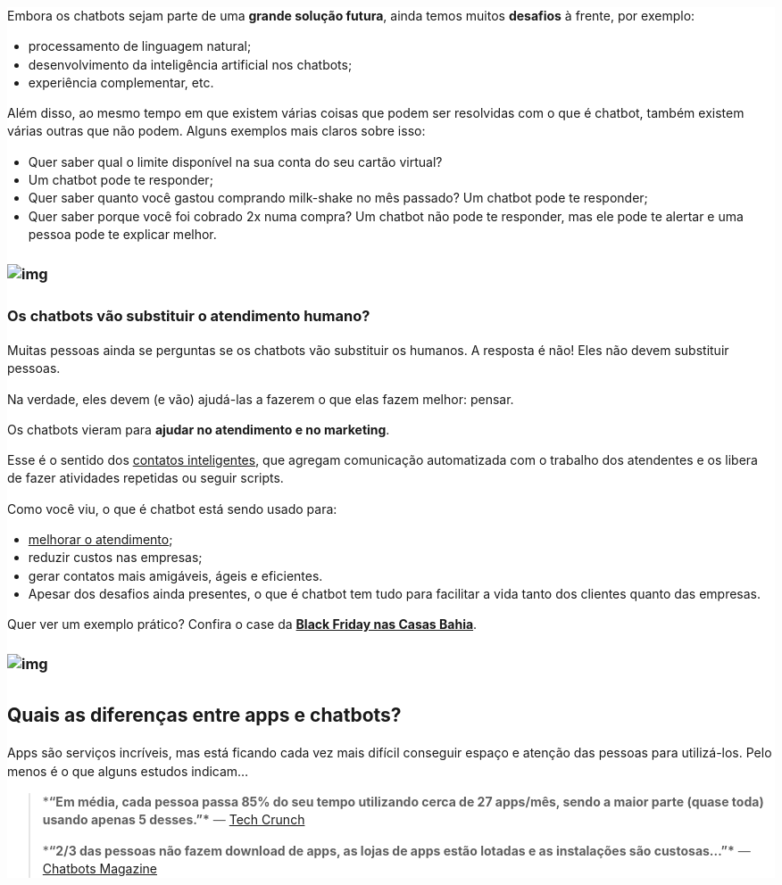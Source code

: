 Embora os chatbots sejam parte de uma **grande solução futura**, ainda temos muitos **desafios** à frente, por exemplo:

- processamento de linguagem natural;
- desenvolvimento da inteligência artificial nos chatbots;
- experiência complementar, etc.

Além disso, ao mesmo tempo em que existem várias coisas que podem ser resolvidas com o que é chatbot, também existem várias outras que não podem. Alguns exemplos mais claros sobre isso:

- Quer saber qual o limite disponível na sua conta do seu cartão virtual?
- Um chatbot pode te responder;
- Quer saber quanto você gastou comprando milk-shake no mês passado? Um chatbot pode te responder;
- Quer saber porque você foi cobrado 2x numa compra? Um chatbot não pode te responder, mas ele pode te alertar e uma pessoa pode te explicar melhor.

### ![img](https://www.take.net/blog/wp-content/uploads/2021/04/espacamento-1-300x17.png)

### **Os chatbots vão substituir o atendimento humano?**

Muitas pessoas ainda se perguntas se os chatbots vão substituir os humanos. A resposta é não! Eles não devem substituir pessoas.

Na verdade, eles devem (e vão) ajudá-las a fazerem o que elas fazem melhor: pensar.

Os chatbots vieram para **ajudar no atendimento e no marketing**.

Esse é o sentido dos [contatos inteligentes](https://www.take.net/blog/chatbots/contatos-inteligentes/), que agregam comunicação automatizada com o trabalho dos atendentes e os libera de fazer atividades repetidas ou seguir scripts.

Como você viu, o que é chatbot está sendo usado para:

- [melhorar o atendimento](https://www.agendor.com.br/blog/atendimento/qualidade-atendimento-ao-cliente/);
- reduzir custos nas empresas;
- gerar contatos mais amigáveis, ágeis e eficientes.
- Apesar dos desafios ainda presentes, o que é chatbot tem tudo para facilitar a vida tanto dos clientes quanto das empresas.

Quer ver um exemplo prático? Confira o case da [**Black Friday nas Casas Bahia**](https://www.take.net/case/casas-bahia/).

### ![img](https://www.take.net/blog/wp-content/uploads/2021/04/espacamento-1-300x17.png)

## **Quais as diferenças entre apps e chatbots?**

Apps são serviços incríveis, mas está ficando cada vez mais difícil conseguir espaço e atenção das pessoas para utilizá-los. Pelo menos é o que alguns estudos indicam…

> ***“Em média, cada pessoa passa 85% do seu tempo utilizando cerca de 27 apps/mês, sendo a maior parte (quase toda) usando apenas 5 desses.”\*** — [Tech Crunch](https://techcrunch.com/2015/06/22/consumers-spend-85-of-time-on-smartphones-in-apps-but-only-5-apps-see-heavy-use/) 
>
> ***“2/3 das pessoas não fazem download de apps, as lojas de apps estão lotadas e as instalações são custosas…”\*** — [Chatbots Magazine](https://chatbotsmagazine.com/conversational-interfaces-beyond-the-hype-457c18290644#.foq0pmr59)
